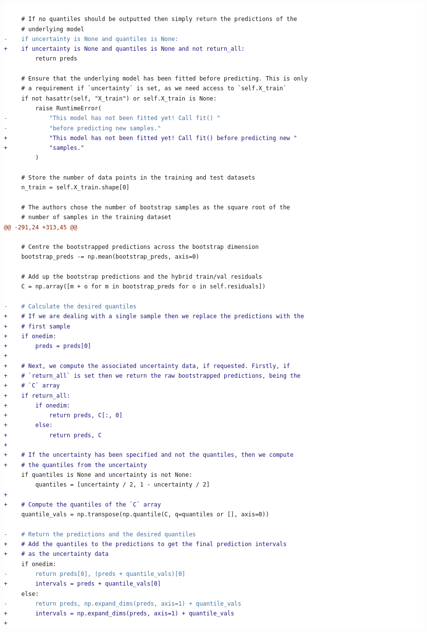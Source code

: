 ```diff
 
     # If no quantiles should be outputted then simply return the predictions of the
     # underlying model
-    if uncertainty is None and quantiles is None:
+    if uncertainty is None and quantiles is None and not return_all:
         return preds
 
     # Ensure that the underlying model has been fitted before predicting. This is only
     # a requirement if `uncertainty` is set, as we need access to `self.X_train`
     if not hasattr(self, "X_train") or self.X_train is None:
         raise RuntimeError(
-            "This model has not been fitted yet! Call fit() "
-            "before predicting new samples."
+            "This model has not been fitted yet! Call fit() before predicting new "
+            "samples."
         )
 
     # Store the number of data points in the training and test datasets
     n_train = self.X_train.shape[0]
 
     # The authors chose the number of bootstrap samples as the square root of the
     # number of samples in the training dataset
@@ -291,24 +313,45 @@
 
     # Centre the bootstrapped predictions across the bootstrap dimension
     bootstrap_preds -= np.mean(bootstrap_preds, axis=0)
 
     # Add up the bootstrap predictions and the hybrid train/val residuals
     C = np.array([m + o for m in bootstrap_preds for o in self.residuals])
 
-    # Calculate the desired quantiles
+    # If we are dealing with a single sample then we replace the predictions with the
+    # first sample
+    if onedim:
+        preds = preds[0]
+
+    # Next, we compute the associated uncertainty data, if requested. Firstly, if
+    # `return_all` is set then we return the raw bootstrapped predictions, being the
+    # `C` array
+    if return_all:
+        if onedim:
+            return preds, C[:, 0]
+        else:
+            return preds, C
+
+    # If the uncertainty has been specified and not the quantiles, then we compute
+    # the quantiles from the uncertainty
     if quantiles is None and uncertainty is not None:
         quantiles = [uncertainty / 2, 1 - uncertainty / 2]
+
+    # Compute the quantiles of the `C` array
     quantile_vals = np.transpose(np.quantile(C, q=quantiles or [], axis=0))
 
-    # Return the predictions and the desired quantiles
+    # Add the quantiles to the predictions to get the final prediction intervals
+    # as the uncertainty data
     if onedim:
-        return preds[0], (preds + quantile_vals)[0]
+        intervals = preds + quantile_vals[0]
     else:
-        return preds, np.expand_dims(preds, axis=1) + quantile_vals
+        intervals = np.expand_dims(preds, axis=1) + quantile_vals
+
```